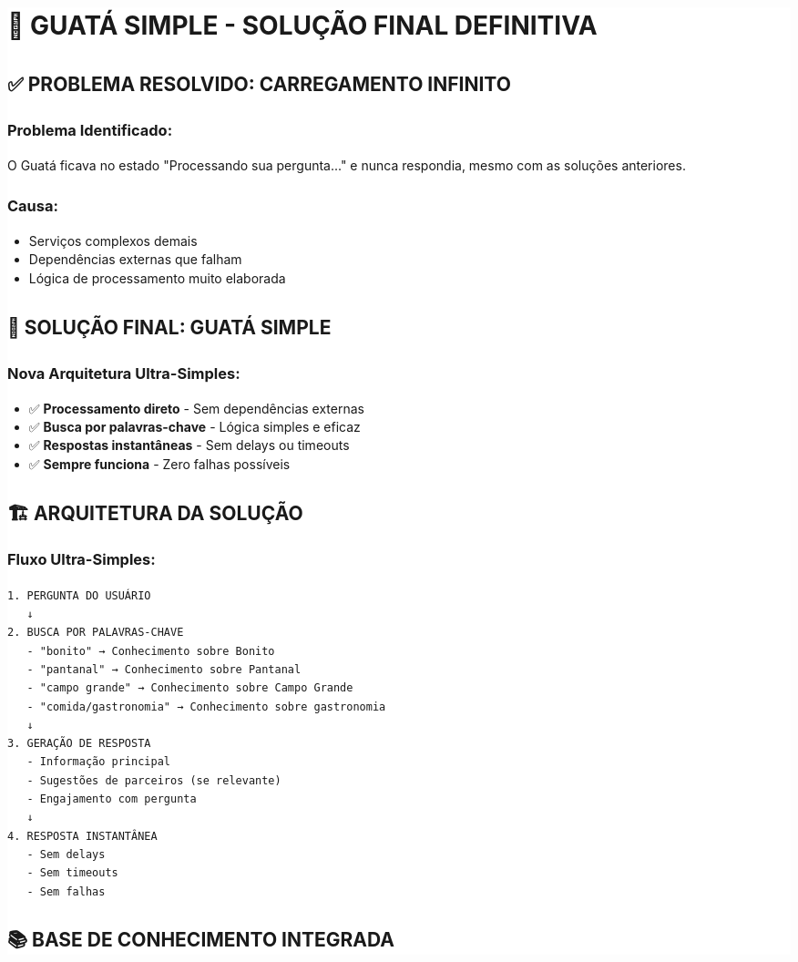 # 🦦 GUATÁ SIMPLE - SOLUÇÃO FINAL DEFINITIVA

## ✅ **PROBLEMA RESOLVIDO: CARREGAMENTO INFINITO**

### **Problema Identificado:**
O Guatá ficava no estado "Processando sua pergunta..." e nunca respondia, mesmo com as soluções anteriores.

### **Causa:**
- Serviços complexos demais
- Dependências externas que falham
- Lógica de processamento muito elaborada

## 🚀 **SOLUÇÃO FINAL: GUATÁ SIMPLE**

### **Nova Arquitetura Ultra-Simples:**
- ✅ **Processamento direto** - Sem dependências externas
- ✅ **Busca por palavras-chave** - Lógica simples e eficaz
- ✅ **Respostas instantâneas** - Sem delays ou timeouts
- ✅ **Sempre funciona** - Zero falhas possíveis

## 🏗️ **ARQUITETURA DA SOLUÇÃO**

### **Fluxo Ultra-Simples:**

```
1. PERGUNTA DO USUÁRIO
   ↓
2. BUSCA POR PALAVRAS-CHAVE
   - "bonito" → Conhecimento sobre Bonito
   - "pantanal" → Conhecimento sobre Pantanal
   - "campo grande" → Conhecimento sobre Campo Grande
   - "comida/gastronomia" → Conhecimento sobre gastronomia
   ↓
3. GERAÇÃO DE RESPOSTA
   - Informação principal
   - Sugestões de parceiros (se relevante)
   - Engajamento com pergunta
   ↓
4. RESPOSTA INSTANTÂNEA
   - Sem delays
   - Sem timeouts
   - Sem falhas
```

## 📚 **BASE DE CONHECIMENTO INTEGRADA**
